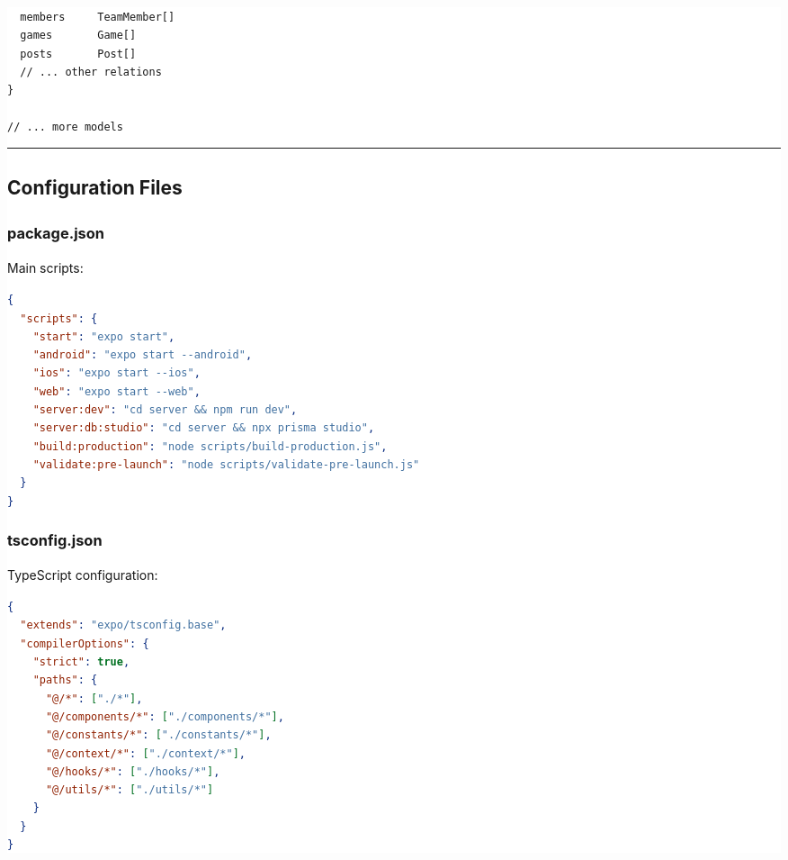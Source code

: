 ```prisma
  members     TeamMember[]
  games       Game[]
  posts       Post[]
  // ... other relations
}

// ... more models
```

---

## Configuration Files

### package.json

Main scripts:

```json
{
  "scripts": {
    "start": "expo start",
    "android": "expo start --android",
    "ios": "expo start --ios",
    "web": "expo start --web",
    "server:dev": "cd server && npm run dev",
    "server:db:studio": "cd server && npx prisma studio",
    "build:production": "node scripts/build-production.js",
    "validate:pre-launch": "node scripts/validate-pre-launch.js"
  }
}
```

### tsconfig.json

TypeScript configuration:

```json
{
  "extends": "expo/tsconfig.base",
  "compilerOptions": {
    "strict": true,
    "paths": {
      "@/*": ["./*"],
      "@/components/*": ["./components/*"],
      "@/constants/*": ["./constants/*"],
      "@/context/*": ["./context/*"],
      "@/hooks/*": ["./hooks/*"],
      "@/utils/*": ["./utils/*"]
    }
  }
}
```
